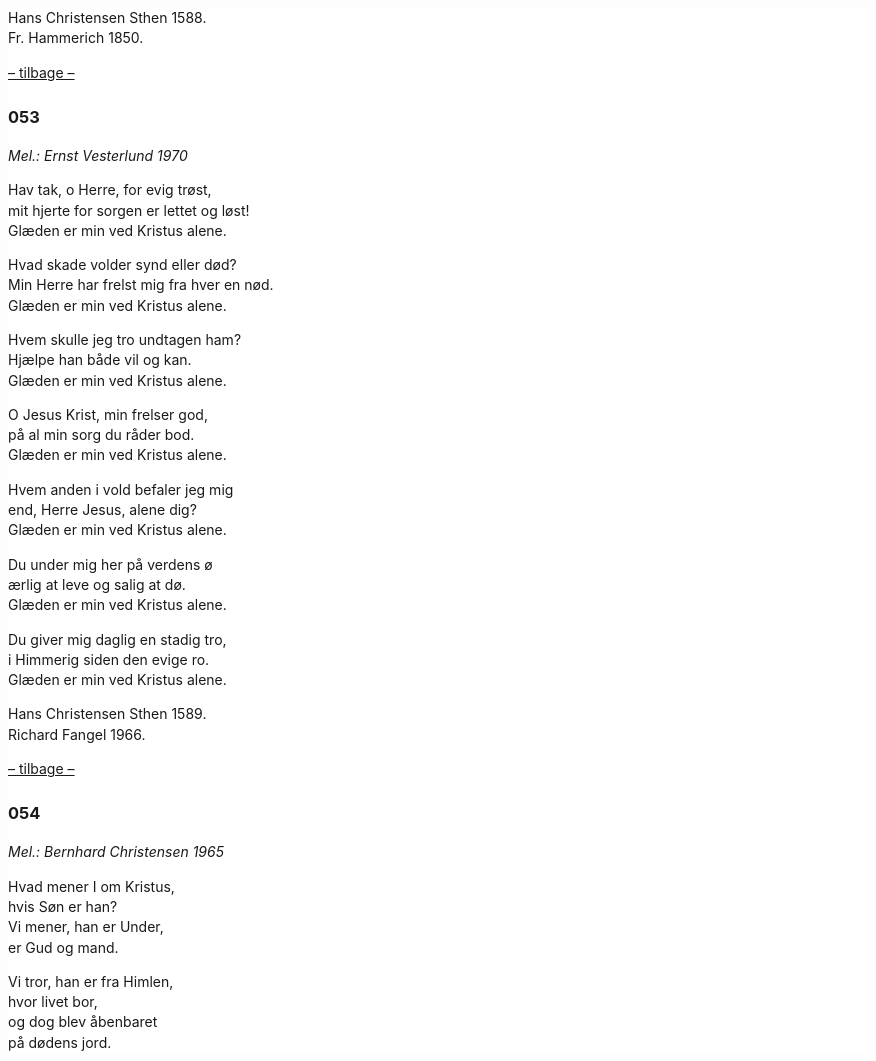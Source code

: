 Hans Christensen Sthen 1588.  
Fr. Hammerich 1850.

[– tilbage –](#toc052)

<a id="053"></a>

### 053

*Mel.: Ernst Vesterlund 1970*

Hav tak, o Herre, for evig trøst,  
mit hjerte for sorgen er lettet og løst!  
Glæden er min ved Kristus alene.

Hvad skade volder synd eller død?  
Min Herre har frelst mig fra hver en nød.  
Glæden er min ved Kristus alene.

Hvem skulle jeg tro undtagen ham?  
Hjælpe han både vil og kan.  
Glæden er min ved Kristus alene.

O Jesus Krist, min frelser god,  
på al min sorg du råder bod.  
Glæden er min ved Kristus alene.

Hvem anden i vold befaler jeg mig  
end, Herre Jesus, alene dig?  
Glæden er min ved Kristus alene.

Du under mig her på verdens ø  
ærlig at leve og salig at dø.  
Glæden er min ved Kristus alene.

Du giver mig daglig en stadig tro,  
i Himmerig siden den evige ro.  
Glæden er min ved Kristus alene.

Hans Christensen Sthen 1589.  
Richard Fangel 1966.

[– tilbage –](#toc052)

<a id="054"></a>

### 054

*Mel.: Bernhard Christensen 1965*

Hvad mener I om Kristus,  
hvis Søn er han?  
Vi mener, han er Under,  
er Gud og mand.

Vi tror, han er fra Himlen,  
hvor livet bor,  
og dog blev åbenbaret  
på dødens jord.
